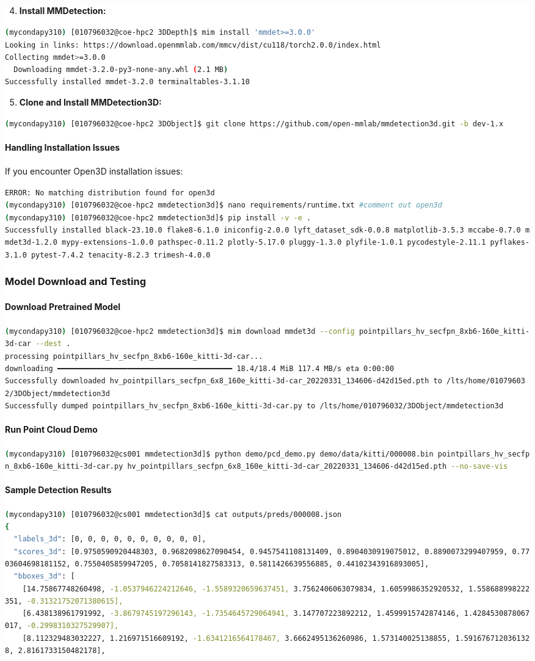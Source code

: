 4. **Install MMDetection:**
```bash
(mycondapy310) [010796032@coe-hpc2 3DDepth]$ mim install 'mmdet>=3.0.0'
Looking in links: https://download.openmmlab.com/mmcv/dist/cu118/torch2.0.0/index.html
Collecting mmdet>=3.0.0
  Downloading mmdet-3.2.0-py3-none-any.whl (2.1 MB)
Successfully installed mmdet-3.2.0 terminaltables-3.1.10
```

5. **Clone and Install MMDetection3D:**
```bash
(mycondapy310) [010796032@coe-hpc2 3DObject]$ git clone https://github.com/open-mmlab/mmdetection3d.git -b dev-1.x
```

#### Handling Installation Issues

If you encounter Open3D installation issues:

```bash
ERROR: No matching distribution found for open3d
(mycondapy310) [010796032@coe-hpc2 mmdetection3d]$ nano requirements/runtime.txt #comment out open3d
(mycondapy310) [010796032@coe-hpc2 mmdetection3d]$ pip install -v -e .
Successfully installed black-23.10.0 flake8-6.1.0 iniconfig-2.0.0 lyft_dataset_sdk-0.0.8 matplotlib-3.5.3 mccabe-0.7.0 mmdet3d-1.2.0 mypy-extensions-1.0.0 pathspec-0.11.2 plotly-5.17.0 pluggy-1.3.0 plyfile-1.0.1 pycodestyle-2.11.1 pyflakes-3.1.0 pytest-7.4.2 tenacity-8.2.3 trimesh-4.0.0
```

### Model Download and Testing

#### Download Pretrained Model

```bash
(mycondapy310) [010796032@coe-hpc2 mmdetection3d]$ mim download mmdet3d --config pointpillars_hv_secfpn_8xb6-160e_kitti-3d-car --dest .
processing pointpillars_hv_secfpn_8xb6-160e_kitti-3d-car...
downloading ━━━━━━━━━━━━━━━━━━━━━━━━━━━━━━━━━━━━━━━━ 18.4/18.4 MiB 117.4 MB/s eta 0:00:00
Successfully downloaded hv_pointpillars_secfpn_6x8_160e_kitti-3d-car_20220331_134606-d42d15ed.pth to /lts/home/010796032/3DObject/mmdetection3d
Successfully dumped pointpillars_hv_secfpn_8xb6-160e_kitti-3d-car.py to /lts/home/010796032/3DObject/mmdetection3d
```

#### Run Point Cloud Demo

```bash
(mycondapy310) [010796032@cs001 mmdetection3d]$ python demo/pcd_demo.py demo/data/kitti/000008.bin pointpillars_hv_secfpn_8xb6-160e_kitti-3d-car.py hv_pointpillars_secfpn_6x8_160e_kitti-3d-car_20220331_134606-d42d15ed.pth --no-save-vis
```

#### Sample Detection Results

```bash
(mycondapy310) [010796032@cs001 mmdetection3d]$ cat outputs/preds/000008.json 
{
  "labels_3d": [0, 0, 0, 0, 0, 0, 0, 0, 0, 0], 
  "scores_3d": [0.9750590920448303, 0.9682098627090454, 0.9457541108131409, 0.8904030919075012, 0.8890073299407959, 0.7703604698181152, 0.7550405859947205, 0.7058141827583313, 0.5811426639556885, 0.44102343916893005], 
  "bboxes_3d": [
    [14.75867748260498, -1.0537946224212646, -1.5589320659637451, 3.7562406063079834, 1.6059986352920532, 1.558688998222351, -0.31321752071380615],
    [6.438138961791992, -3.8679745197296143, -1.7354645729064941, 3.147707223892212, 1.4599915742874146, 1.4284530878067017, -0.2998310327529907],
    [8.112329483032227, 1.216971516609192, -1.6341216564178467, 3.6662495136260986, 1.573140025138855, 1.5916767120361328, 2.8161733150482178],
```